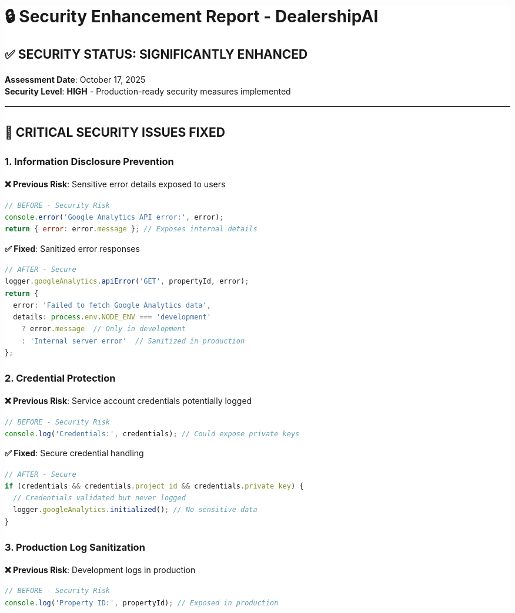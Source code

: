 # 🔒 Security Enhancement Report - DealershipAI

## ✅ **SECURITY STATUS: SIGNIFICANTLY ENHANCED**

**Assessment Date**: October 17, 2025  
**Security Level**: **HIGH** - Production-ready security measures implemented

---

## 🚨 **CRITICAL SECURITY ISSUES FIXED**

### **1. Information Disclosure Prevention**
**❌ Previous Risk**: Sensitive error details exposed to users
```javascript
// BEFORE - Security Risk
console.error('Google Analytics API error:', error);
return { error: error.message }; // Exposes internal details
```

**✅ Fixed**: Sanitized error responses
```typescript
// AFTER - Secure
logger.googleAnalytics.apiError('GET', propertyId, error);
return { 
  error: 'Failed to fetch Google Analytics data',
  details: process.env.NODE_ENV === 'development' 
    ? error.message  // Only in development
    : 'Internal server error'  // Sanitized in production
};
```

### **2. Credential Protection**
**❌ Previous Risk**: Service account credentials potentially logged
```javascript
// BEFORE - Security Risk
console.log('Credentials:', credentials); // Could expose private keys
```

**✅ Fixed**: Secure credential handling
```typescript
// AFTER - Secure
if (credentials && credentials.project_id && credentials.private_key) {
  // Credentials validated but never logged
  logger.googleAnalytics.initialized(); // No sensitive data
}
```

### **3. Production Log Sanitization**
**❌ Previous Risk**: Development logs in production
```javascript
// BEFORE - Security Risk
console.log('Property ID:', propertyId); // Exposed in production
```
